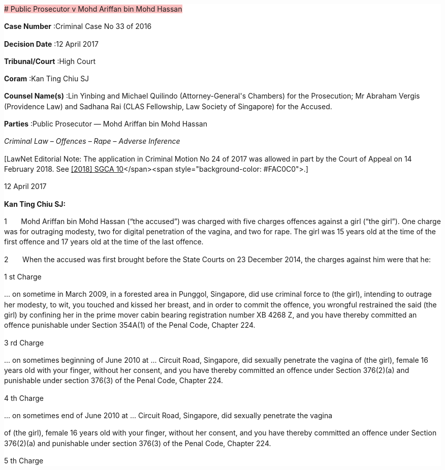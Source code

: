 <span style="background-color: #FAC0C0"># Public Prosecutor v Mohd Ariffan bin Mohd Hassan 



**Case Number** :Criminal Case No 33 of 2016 

**Decision Date** :12 April 2017 

**Tribunal/Court** :High Court 

**Coram** :Kan Ting Chiu SJ 

**Counsel Name(s)** :Lin Yinbing and Michael Quilindo (Attorney-General's Chambers) for the Prosecution; Mr Abraham Vergis (Providence Law) and Sadhana Rai (CLAS Fellowship, Law Society of Singapore) for the Accused. 

**Parties** :Public Prosecutor — Mohd Ariffan bin Mohd Hassan 

_Criminal Law_ – _Offences_ – _Rape_ – _Adverse Inference_ 

[LawNet Editorial Note: The application in Criminal Motion No 24 of 2017 was allowed in part by the Court of Appeal on 14 February 2018. See [[2018] SGCA 10]("https://www.open.gov.sg")</span><span style="background-color: #FAC0C0">.] 

12 April 2017 

**Kan Ting Chiu SJ:** 

1       Mohd Ariffan bin Mohd Hassan (“the accused”) was charged with five charges offences against a girl (“the girl”). One charge was for outraging modesty, two for digital penetration of the vagina, and two for rape. The girl was 15 years old at the time of the first offence and 17 years old at the time of the last offence. 

2       When the accused was first brought before the State Courts on 23 December 2014, the charges against him were that he: 

 1 st Charge 

 ... on sometime in March 2009, in a forested area in Punggol, Singapore, did use criminal force to (the girl), intending to outrage her modesty, to wit, you touched and kissed her breast, and in order to commit the offence, you wrongful restrained the said (the girl) by confining her in the prime mover cabin bearing registration number XB 4268 Z, and you have thereby committed an offence punishable under Section 354A(1) of the Penal Code, Chapter 224. 

 3 rd Charge 

 ... on sometimes beginning of June 2010 at ... Circuit Road, Singapore, did sexually penetrate the vagina of (the girl), female 16 years old with your finger, without her consent, and you have thereby committed an offence under Section 376(2)(a) and punishable under section 376(3) of the Penal Code, Chapter 224. 

 4 th Charge 

 ... on sometimes end of June 2010 at ... Circuit Road, Singapore, did sexually penetrate the vagina 


 of (the girl), female 16 years old with your finger, without her consent, and you have thereby committed an offence under Section 376(2)(a) and punishable under section 376(3) of the Penal Code, Chapter 224. 

 5 th Charge 
